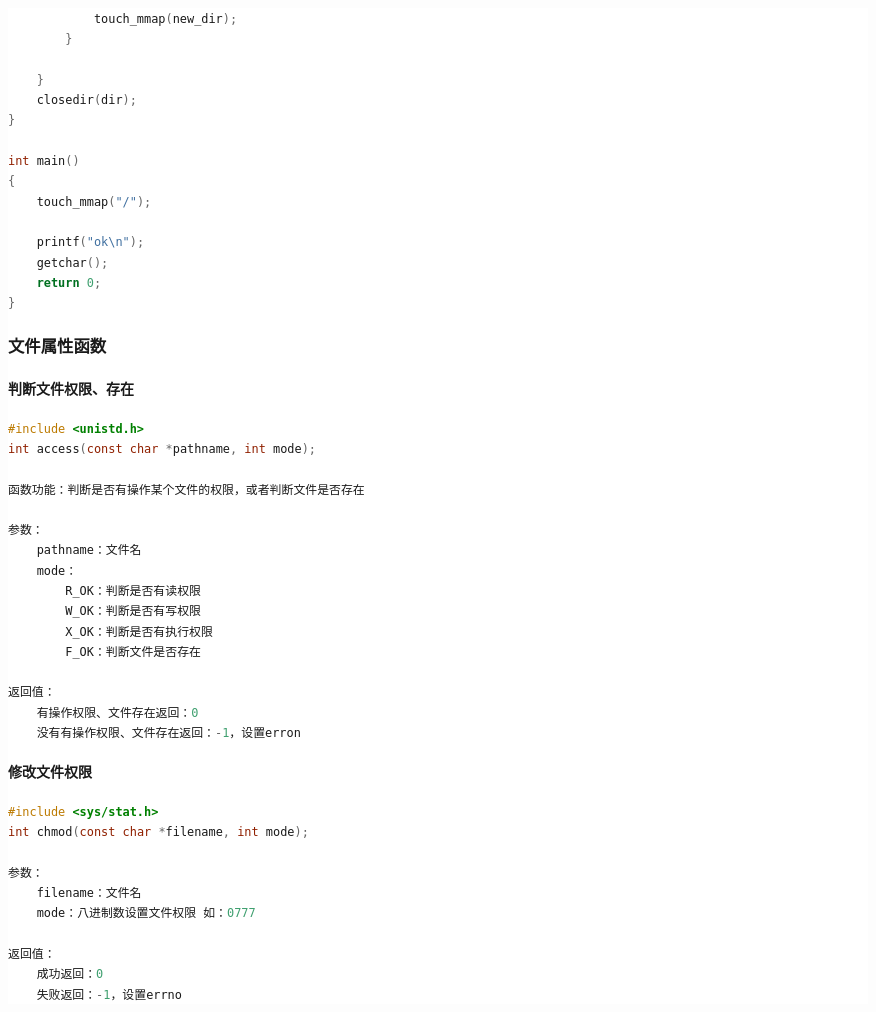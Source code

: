 ~~~c
			touch_mmap(new_dir);
		}
		
	} 
	closedir(dir);
}

int main()
{
	touch_mmap("/");

	printf("ok\n");
	getchar();
	return 0;
}
~~~





### 文件属性函数

#### 判断文件权限、存在

~~~c
#include <unistd.h>
int access(const char *pathname, int mode);

函数功能：判断是否有操作某个文件的权限，或者判断文件是否存在

参数：
	pathname：文件名
	mode：
		R_OK：判断是否有读权限
		W_OK：判断是否有写权限
		X_OK：判断是否有执行权限
		F_OK：判断文件是否存在

返回值：
	有操作权限、文件存在返回：0
	没有有操作权限、文件存在返回：-1，设置erron
~~~





 

#### 修改文件权限

~~~c
#include <sys/stat.h>
int chmod(const char *filename, int mode);

参数：
	filename：文件名
	mode：八进制数设置文件权限 如：0777

返回值：
	成功返回：0
	失败返回：-1，设置errno
~~~
